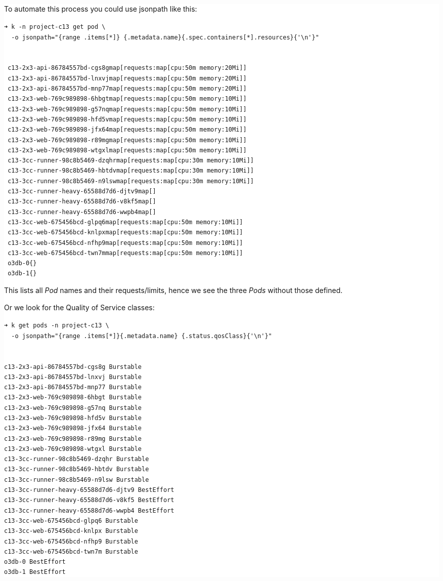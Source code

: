To automate this process you could use jsonpath like this:

```
➜ k -n project-c13 get pod \
  -o jsonpath="{range .items[*]} {.metadata.name}{.spec.containers[*].resources}{'\n'}"


 c13-2x3-api-86784557bd-cgs8gmap[requests:map[cpu:50m memory:20Mi]]
 c13-2x3-api-86784557bd-lnxvjmap[requests:map[cpu:50m memory:20Mi]]
 c13-2x3-api-86784557bd-mnp77map[requests:map[cpu:50m memory:20Mi]]
 c13-2x3-web-769c989898-6hbgtmap[requests:map[cpu:50m memory:10Mi]]
 c13-2x3-web-769c989898-g57nqmap[requests:map[cpu:50m memory:10Mi]]
 c13-2x3-web-769c989898-hfd5vmap[requests:map[cpu:50m memory:10Mi]]
 c13-2x3-web-769c989898-jfx64map[requests:map[cpu:50m memory:10Mi]]
 c13-2x3-web-769c989898-r89mgmap[requests:map[cpu:50m memory:10Mi]]
 c13-2x3-web-769c989898-wtgxlmap[requests:map[cpu:50m memory:10Mi]]
 c13-3cc-runner-98c8b5469-dzqhrmap[requests:map[cpu:30m memory:10Mi]]
 c13-3cc-runner-98c8b5469-hbtdvmap[requests:map[cpu:30m memory:10Mi]]
 c13-3cc-runner-98c8b5469-n9lswmap[requests:map[cpu:30m memory:10Mi]]
 c13-3cc-runner-heavy-65588d7d6-djtv9map[]
 c13-3cc-runner-heavy-65588d7d6-v8kf5map[]
 c13-3cc-runner-heavy-65588d7d6-wwpb4map[]
 c13-3cc-web-675456bcd-glpq6map[requests:map[cpu:50m memory:10Mi]]
 c13-3cc-web-675456bcd-knlpxmap[requests:map[cpu:50m memory:10Mi]]
 c13-3cc-web-675456bcd-nfhp9map[requests:map[cpu:50m memory:10Mi]]
 c13-3cc-web-675456bcd-twn7mmap[requests:map[cpu:50m memory:10Mi]]
 o3db-0{}
 o3db-1{}
```

This lists all *Pod* names and their requests/limits, hence we see the three *Pods* without those defined.

Or we look for the Quality of Service classes:

```
➜ k get pods -n project-c13 \
  -o jsonpath="{range .items[*]}{.metadata.name} {.status.qosClass}{'\n'}"


c13-2x3-api-86784557bd-cgs8g Burstable
c13-2x3-api-86784557bd-lnxvj Burstable
c13-2x3-api-86784557bd-mnp77 Burstable
c13-2x3-web-769c989898-6hbgt Burstable
c13-2x3-web-769c989898-g57nq Burstable
c13-2x3-web-769c989898-hfd5v Burstable
c13-2x3-web-769c989898-jfx64 Burstable
c13-2x3-web-769c989898-r89mg Burstable
c13-2x3-web-769c989898-wtgxl Burstable
c13-3cc-runner-98c8b5469-dzqhr Burstable
c13-3cc-runner-98c8b5469-hbtdv Burstable
c13-3cc-runner-98c8b5469-n9lsw Burstable
c13-3cc-runner-heavy-65588d7d6-djtv9 BestEffort
c13-3cc-runner-heavy-65588d7d6-v8kf5 BestEffort
c13-3cc-runner-heavy-65588d7d6-wwpb4 BestEffort
c13-3cc-web-675456bcd-glpq6 Burstable
c13-3cc-web-675456bcd-knlpx Burstable
c13-3cc-web-675456bcd-nfhp9 Burstable
c13-3cc-web-675456bcd-twn7m Burstable
o3db-0 BestEffort
o3db-1 BestEffort
```
